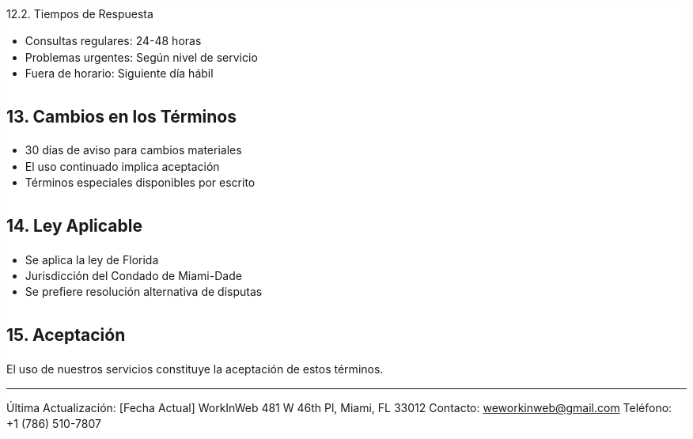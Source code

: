   12.2. Tiempos de Respuesta

- Consultas regulares: 24-48 horas
- Problemas urgentes: Según nivel de servicio
- Fuera de horario: Siguiente día hábil

## 13. Cambios en los Términos

- 30 días de aviso para cambios materiales
- El uso continuado implica aceptación
- Términos especiales disponibles por escrito

## 14. Ley Aplicable

- Se aplica la ley de Florida
- Jurisdicción del Condado de Miami-Dade
- Se prefiere resolución alternativa de disputas

## 15. Aceptación

El uso de nuestros servicios constituye la aceptación de estos términos.

---

Última Actualización: [Fecha Actual]
WorkInWeb
481 W 46th Pl,
Miami, FL 33012
Contacto: <weworkinweb@gmail.com>
Teléfono: +1 (786) 510-7807
